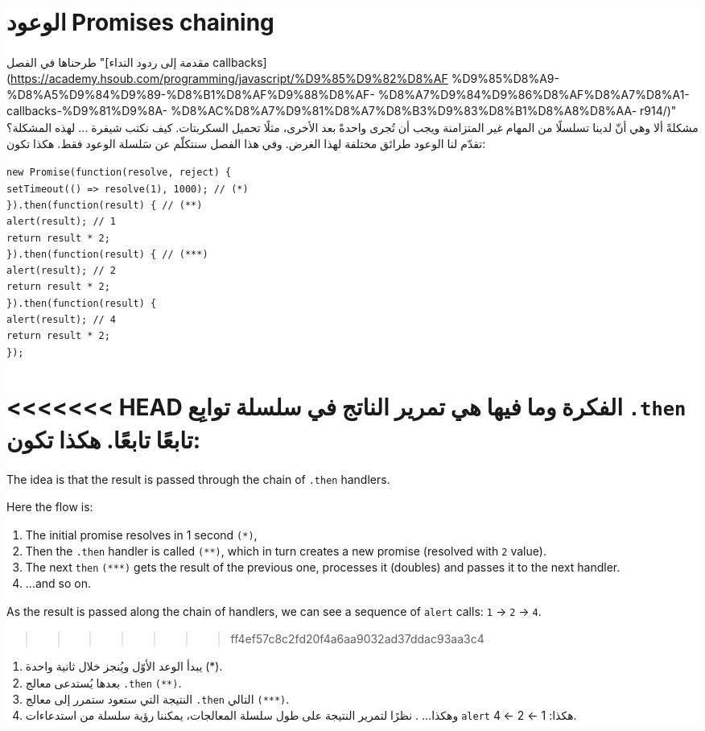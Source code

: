 # الوعود Promises chaining

طرحناها في الفصل "[مقدمة إلى ردود النداء
callbacks](https://academy.hsoub.com/programming/javascript/%D9%85%D9%82%D8%AF
%D9%85%D8%A9-%D8%A5%D9%84%D9%89-%D8%B1%D8%AF%D9%88%D8%AF-
%D8%A7%D9%84%D9%86%D8%AF%D8%A7%D8%A1-callbacks-%D9%81%D9%8A-
%D8%AC%D8%A7%D9%81%D8%A7%D8%B3%D9%83%D8%B1%D8%A8%D8%AA-
r914/)" مشكلةً ألا وهي أنّ لدينا تسلسلًا من المهام غير المتزامنة ويجب أن تُجرى واحدةً بعد الأخرى، مثلًا تحميل السكربتات.
كيف نكتب شيفرة ... لهذه المشكلة؟
تقدّم لنا الوعود طرائق مختلفة لهذا الغرض. وفي هذا الفصل سنتكلّم عن سَلسلة الوعود فقط.
هكذا تكون:

```
new Promise(function(resolve, reject) {
setTimeout(() => resolve(1), 1000); // (*)
}).then(function(result) { // (**)
alert(result); // 1
return result * 2;
}).then(function(result) { // (***)
alert(result); // 2
return result * 2;
}).then(function(result) {
alert(result); // 4
return result * 2;
});
```

<<<<<<< HEAD
الفكرة وما فيها هي تمرير الناتج في سلسلة توابِع `‎.then` تابعًا تابعًا.
هكذا تكون:
=======
The idea is that the result is passed through the chain of `.then` handlers.

Here the flow is:
1. The initial promise resolves in 1 second `(*)`,
2. Then the `.then` handler is called `(**)`, which in turn creates a new promise (resolved with `2` value).
3. The next `then` `(***)` gets the result of the previous one, processes it (doubles) and passes it to the next handler.
4. ...and so on.

As the result is passed along the chain of handlers, we can see a sequence of `alert` calls: `1` -> `2` -> `4`.
>>>>>>> ff4ef57c8c2fd20f4a6aa9032ad37ddac93aa3c4

1. يبدأ الوعد الأوّل ويُنجز خلال ثانية واحدة (\*).
2. بعدها يُستدعى معالج `‎.then` `(**)`.
3. النتيجة التي ستعود ستمرر إلى معالج `‎.then` التالي `(***)`.
4. وهكذا… .
   نظرًا لتمرير النتيجة على طول سلسلة المعالجات، يمكننا رؤية سلسلة من استدعاءات `alert` هكذا: 1 ← 2 ← 4.
